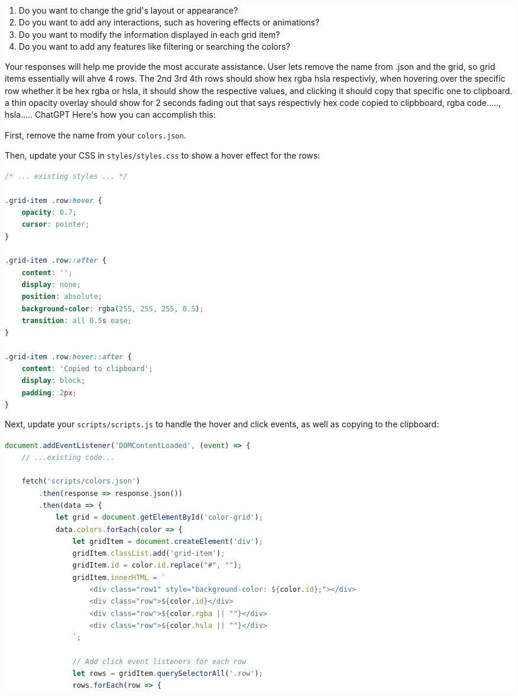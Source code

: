 1. Do you want to change the grid's layout or appearance?
2. Do you want to add any interactions, such as hovering effects or animations?
3. Do you want to modify the information displayed in each grid item?
4. Do you want to add any features like filtering or searching the colors?

Your responses will help me provide the most accurate assistance.
User
lets remove the name from .json and the grid, so grid items essentially will ahve 4 rows.  The 2nd 3rd 4th rows should show hex rgba hsla respectivly, when hovering over the specific row whether it be hex rgba or hsla, it should show the respective values, and clicking it should copy that specific one to clipboard.  a thin opacity overlay should show for 2 seconds fading out that says respectivly hex code copied to clipbboard, rgba code....., hsla.....
ChatGPT
Here's how you can accomplish this:

First, remove the name from your `colors.json`. 

Then, update your CSS in `styles/styles.css` to show a hover effect for the rows:

```css
/* ... existing styles ... */

.grid-item .row:hover {
    opacity: 0.7;
    cursor: pointer;
}

.grid-item .row::after {
    content: '';
    display: none;
    position: absolute;
    background-color: rgba(255, 255, 255, 0.5);
    transition: all 0.5s ease;
}

.grid-item .row:hover::after {
    content: 'Copied to clipboard';
    display: block;
    padding: 2px;
}
```

Next, update your `scripts/scripts.js` to handle the hover and click events, as well as copying to the clipboard:

```javascript
document.addEventListener('DOMContentLoaded', (event) => {
    // ...existing code...

    fetch('scripts/colors.json')
        .then(response => response.json())
        .then(data => {
            let grid = document.getElementById('color-grid');
            data.colors.forEach(color => {
                let gridItem = document.createElement('div');
                gridItem.classList.add('grid-item');
                gridItem.id = color.id.replace("#", "");
                gridItem.innerHTML = `
                    <div class="row1" style="background-color: ${color.id};"></div>
                    <div class="row">${color.id}</div>
                    <div class="row">${color.rgba || ""}</div>
                    <div class="row">${color.hsla || ""}</div>
                `;

                // Add click event listeners for each row
                let rows = gridItem.querySelectorAll('.row');
                rows.forEach(row => {
```